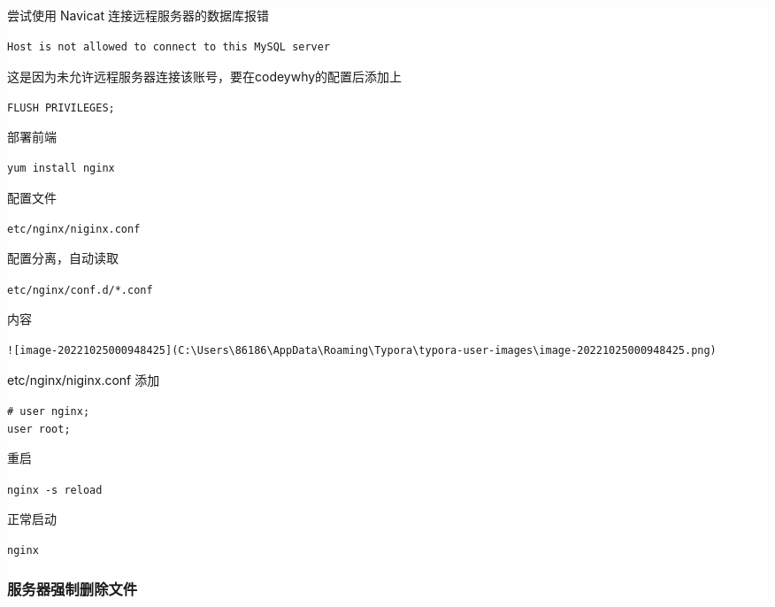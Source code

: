 
尝试使用 Navicat 连接远程服务器的数据库报错

```
Host is not allowed to connect to this MySQL server
```

这是因为未允许远程服务器连接该账号，要在codeywhy的配置后添加上

```
FLUSH PRIVILEGES;
```



部署前端

```
yum install nginx
```

配置文件

```
etc/nginx/niginx.conf
```

配置分离，自动读取

```
etc/nginx/conf.d/*.conf
```

内容

`![image-20221025000948425](C:\Users\86186\AppData\Roaming\Typora\typora-user-images\image-20221025000948425.png)`



etc/nginx/niginx.conf 添加

```
# user nginx;
user root;
```



重启

```
nginx -s reload
```

正常启动

```
nginx
```





### 服务器强制删除文件
